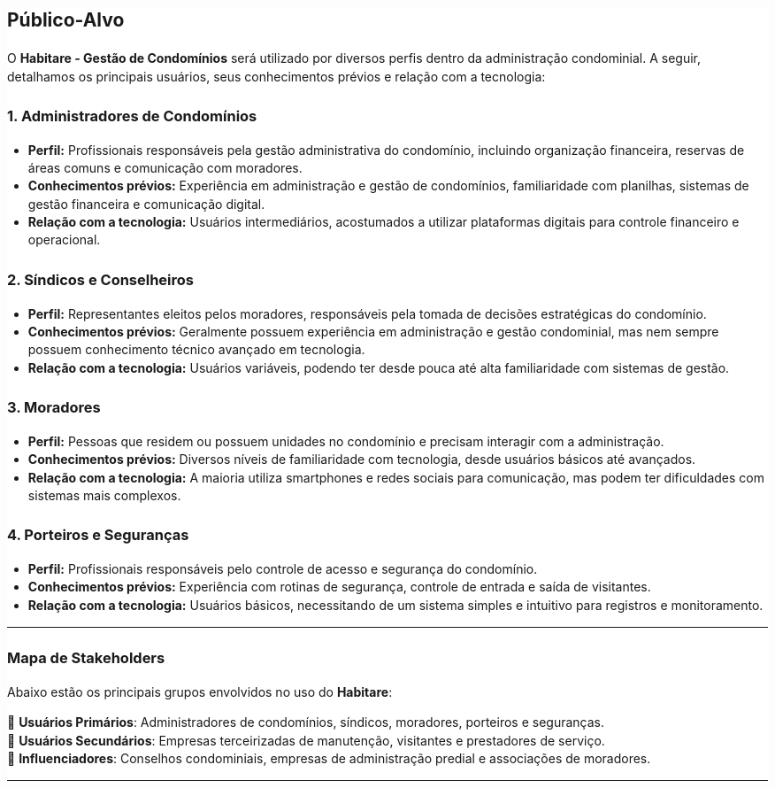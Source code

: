 ## Público-Alvo  

O **Habitare - Gestão de Condomínios** será utilizado por diversos perfis dentro da administração condominial. A seguir, detalhamos os principais usuários, seus conhecimentos prévios e relação com a tecnologia:  

### **1. Administradores de Condomínios**  
- **Perfil:** Profissionais responsáveis pela gestão administrativa do condomínio, incluindo organização financeira, reservas de áreas comuns e comunicação com moradores.  
- **Conhecimentos prévios:** Experiência em administração e gestão de condomínios, familiaridade com planilhas, sistemas de gestão financeira e comunicação digital.  
- **Relação com a tecnologia:** Usuários intermediários, acostumados a utilizar plataformas digitais para controle financeiro e operacional.  

### **2. Síndicos e Conselheiros**  
- **Perfil:** Representantes eleitos pelos moradores, responsáveis pela tomada de decisões estratégicas do condomínio.  
- **Conhecimentos prévios:** Geralmente possuem experiência em administração e gestão condominial, mas nem sempre possuem conhecimento técnico avançado em tecnologia.  
- **Relação com a tecnologia:** Usuários variáveis, podendo ter desde pouca até alta familiaridade com sistemas de gestão.  

### **3. Moradores**  
- **Perfil:** Pessoas que residem ou possuem unidades no condomínio e precisam interagir com a administração.  
- **Conhecimentos prévios:** Diversos níveis de familiaridade com tecnologia, desde usuários básicos até avançados.  
- **Relação com a tecnologia:** A maioria utiliza smartphones e redes sociais para comunicação, mas podem ter dificuldades com sistemas mais complexos.  

### **4. Porteiros e Seguranças**  
- **Perfil:** Profissionais responsáveis pelo controle de acesso e segurança do condomínio.  
- **Conhecimentos prévios:** Experiência com rotinas de segurança, controle de entrada e saída de visitantes.  
- **Relação com a tecnologia:** Usuários básicos, necessitando de um sistema simples e intuitivo para registros e monitoramento.  

---

### **Mapa de Stakeholders**  
Abaixo estão os principais grupos envolvidos no uso do **Habitare**:  

📌 **Usuários Primários**: Administradores de condomínios, síndicos, moradores, porteiros e seguranças.  
📌 **Usuários Secundários**: Empresas terceirizadas de manutenção, visitantes e prestadores de serviço.  
📌 **Influenciadores**: Conselhos condominiais, empresas de administração predial e associações de moradores.  

---

